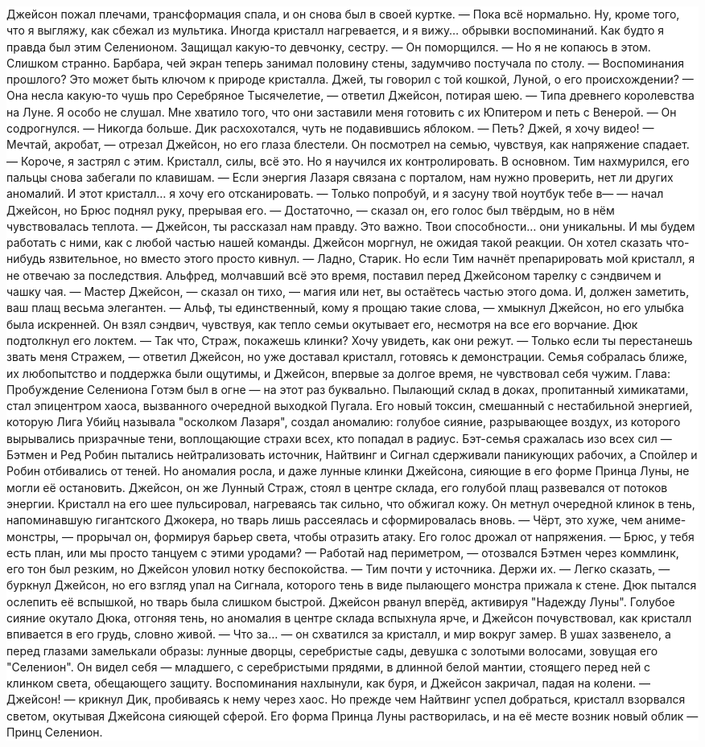 Джейсон пожал плечами, трансформация спала, и он снова был в своей куртке.
— Пока всё нормально. Ну, кроме того, что я выгляжу, как сбежал из мультика. Иногда кристалл нагревается, и я вижу… обрывки воспоминаний. Как будто я правда был этим Селенионом. Защищал какую-то девчонку, сестру. — Он поморщился. — Но я не копаюсь в этом. Слишком странно.
Барбара, чей экран теперь занимал половину стены, задумчиво постучала по столу.
— Воспоминания прошлого? Это может быть ключом к природе кристалла. Джей, ты говорил с той кошкой, Луной, о его происхождении?
— Она несла какую-то чушь про Серебряное Тысячелетие, — ответил Джейсон, потирая шею. — Типа древнего королевства на Луне. Я особо не слушал. Мне хватило того, что они заставили меня готовить с их Юпитером и петь с Венерой. — Он содрогнулся. — Никогда больше.
Дик расхохотался, чуть не подавившись яблоком.
— Петь? Джей, я хочу видео!
— Мечтай, акробат, — отрезал Джейсон, но его глаза блестели. Он посмотрел на семью, чувствуя, как напряжение спадает. — Короче, я застрял с этим. Кристалл, силы, всё это. Но я научился их контролировать. В основном.
Тим нахмурился, его пальцы снова забегали по клавишам.
— Если энергия Лазаря связана с порталом, нам нужно проверить, нет ли других аномалий. И этот кристалл… я хочу его отсканировать.
— Только попробуй, и я засуну твой ноутбук тебе в— — начал Джейсон, но Брюс поднял руку, прерывая его.
— Достаточно, — сказал он, его голос был твёрдым, но в нём чувствовалась теплота. — Джейсон, ты рассказал нам правду. Это важно. Твои способности… они уникальны. И мы будем работать с ними, как с любой частью нашей команды.
Джейсон моргнул, не ожидая такой реакции. Он хотел сказать что-нибудь язвительное, но вместо этого просто кивнул.
— Ладно, Старик. Но если Тим начнёт препарировать мой кристалл, я не отвечаю за последствия.
Альфред, молчавший всё это время, поставил перед Джейсоном тарелку с сэндвичем и чашку чая.
— Мастер Джейсон, — сказал он тихо, — магия или нет, вы остаётесь частью этого дома. И, должен заметить, ваш плащ весьма элегантен.
— Альф, ты единственный, кому я прощаю такие слова, — хмыкнул Джейсон, но его улыбка была искренней. Он взял сэндвич, чувствуя, как тепло семьи окутывает его, несмотря на все его ворчание.
Дюк подтолкнул его локтем.
— Так что, Страж, покажешь клинки? Хочу увидеть, как они режут.
— Только если ты перестанешь звать меня Стражем, — ответил Джейсон, но уже доставал кристалл, готовясь к демонстрации. Семья собралась ближе, их любопытство и поддержка были ощутимы, и Джейсон, впервые за долгое время, не чувствовал себя чужим.
Глава: Пробуждение Селениона
Готэм был в огне — на этот раз буквально. Пылающий склад в доках, пропитанный химикатами, стал эпицентром хаоса, вызванного очередной выходкой Пугала. Его новый токсин, смешанный с нестабильной энергией, которую Лига Убийц называла "осколком Лазаря", создал аномалию: голубое сияние, разрывающее воздух, из которого вырывались призрачные тени, воплощающие страхи всех, кто попадал в радиус. Бэт-семья сражалась изо всех сил — Бэтмен и Ред Робин пытались нейтрализовать источник, Найтвинг и Сигнал сдерживали паникующих рабочих, а Спойлер и Робин отбивались от теней. Но аномалия росла, и даже лунные клинки Джейсона, сияющие в его форме Принца Луны, не могли её остановить.
Джейсон, он же Лунный Страж, стоял в центре склада, его голубой плащ развевался от потоков энергии. Кристалл на его шее пульсировал, нагреваясь так сильно, что обжигал кожу. Он метнул очередной клинок в тень, напоминавшую гигантского Джокера, но тварь лишь рассеялась и сформировалась вновь.
— Чёрт, это хуже, чем аниме-монстры, — прорычал он, формируя барьер света, чтобы отразить атаку. Его голос дрожал от напряжения. — Брюс, у тебя есть план, или мы просто танцуем с этими уродами?
— Работай над периметром, — отозвался Бэтмен через коммлинк, его тон был резким, но Джейсон уловил нотку беспокойства. — Тим почти у источника. Держи их.
— Легко сказать, — буркнул Джейсон, но его взгляд упал на Сигнала, которого тень в виде пылающего монстра прижала к стене. Дюк пытался ослепить её вспышкой, но тварь была слишком быстрой. Джейсон рванул вперёд, активируя "Надежду Луны". Голубое сияние окутало Дюка, отгоняя тень, но аномалия в центре склада вспыхнула ярче, и Джейсон почувствовал, как кристалл впивается в его грудь, словно живой.
— Что за… — он схватился за кристалл, и мир вокруг замер. В ушах зазвенело, а перед глазами замелькали образы: лунные дворцы, серебристые сады, девушка с золотыми волосами, зовущая его "Селенион". Он видел себя — младшего, с серебристыми прядями, в длинной белой мантии, стоящего перед ней с клинком света, обещающего защиту. Воспоминания нахлынули, как буря, и Джейсон закричал, падая на колени.
— Джейсон! — крикнул Дик, пробиваясь к нему через хаос. Но прежде чем Найтвинг успел добраться, кристалл взорвался светом, окутывая Джейсона сияющей сферой. Его форма Принца Луны растворилась, и на её месте возник новый облик — Принц Селенион.